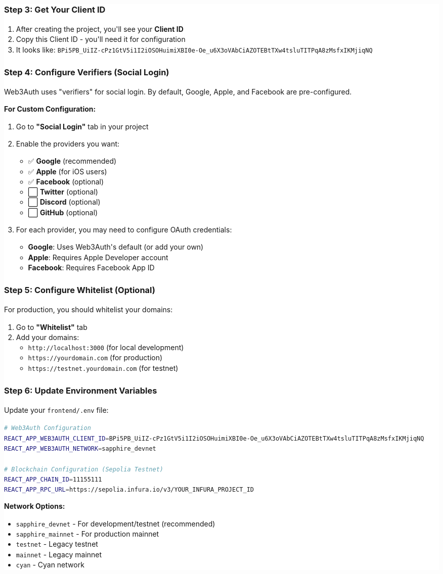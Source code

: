 ### Step 3: Get Your Client ID

1. After creating the project, you'll see your **Client ID**
2. Copy this Client ID - you'll need it for configuration
3. It looks like: `BPi5PB_UiIZ-cPz1GtV5i1I2iOSOHuimiXBI0e-Oe_u6X3oVAbCiAZOTEBtTXw4tsluTITPqA8zMsfxIKMjiqNQ`

### Step 4: Configure Verifiers (Social Login)

Web3Auth uses "verifiers" for social login. By default, Google, Apple, and Facebook are pre-configured.

**For Custom Configuration:**

1. Go to **"Social Login"** tab in your project
2. Enable the providers you want:
   - ✅ **Google** (recommended)
   - ✅ **Apple** (for iOS users)
   - ✅ **Facebook** (optional)
   - ⬜ **Twitter** (optional)
   - ⬜ **Discord** (optional)
   - ⬜ **GitHub** (optional)

3. For each provider, you may need to configure OAuth credentials:
   - **Google**: Uses Web3Auth's default (or add your own)
   - **Apple**: Requires Apple Developer account
   - **Facebook**: Requires Facebook App ID

### Step 5: Configure Whitelist (Optional)

For production, you should whitelist your domains:

1. Go to **"Whitelist"** tab
2. Add your domains:
   - `http://localhost:3000` (for local development)
   - `https://yourdomain.com` (for production)
   - `https://testnet.yourdomain.com` (for testnet)

### Step 6: Update Environment Variables

Update your `frontend/.env` file:

```bash
# Web3Auth Configuration
REACT_APP_WEB3AUTH_CLIENT_ID=BPi5PB_UiIZ-cPz1GtV5i1I2iOSOHuimiXBI0e-Oe_u6X3oVAbCiAZOTEBtTXw4tsluTITPqA8zMsfxIKMjiqNQ
REACT_APP_WEB3AUTH_NETWORK=sapphire_devnet

# Blockchain Configuration (Sepolia Testnet)
REACT_APP_CHAIN_ID=11155111
REACT_APP_RPC_URL=https://sepolia.infura.io/v3/YOUR_INFURA_PROJECT_ID
```

**Network Options:**
- `sapphire_devnet` - For development/testnet (recommended)
- `sapphire_mainnet` - For production mainnet
- `testnet` - Legacy testnet
- `mainnet` - Legacy mainnet
- `cyan` - Cyan network
